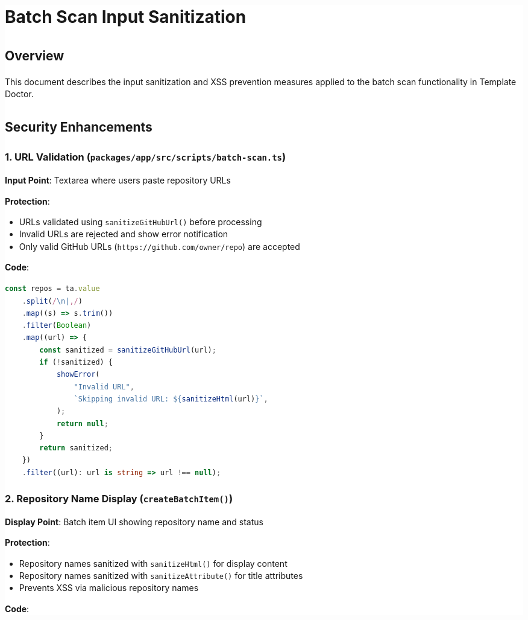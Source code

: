 # Batch Scan Input Sanitization

## Overview

This document describes the input sanitization and XSS prevention measures applied to the batch scan functionality in Template Doctor.

## Security Enhancements

### 1. URL Validation (`packages/app/src/scripts/batch-scan.ts`)

**Input Point**: Textarea where users paste repository URLs

**Protection**:

- URLs validated using `sanitizeGitHubUrl()` before processing
- Invalid URLs are rejected and show error notification
- Only valid GitHub URLs (`https://github.com/owner/repo`) are accepted

**Code**:

```typescript
const repos = ta.value
    .split(/\n|,/)
    .map((s) => s.trim())
    .filter(Boolean)
    .map((url) => {
        const sanitized = sanitizeGitHubUrl(url);
        if (!sanitized) {
            showError(
                "Invalid URL",
                `Skipping invalid URL: ${sanitizeHtml(url)}`,
            );
            return null;
        }
        return sanitized;
    })
    .filter((url): url is string => url !== null);
```

### 2. Repository Name Display (`createBatchItem()`)

**Display Point**: Batch item UI showing repository name and status

**Protection**:

- Repository names sanitized with `sanitizeHtml()` for display content
- Repository names sanitized with `sanitizeAttribute()` for title attributes
- Prevents XSS via malicious repository names

**Code**:

